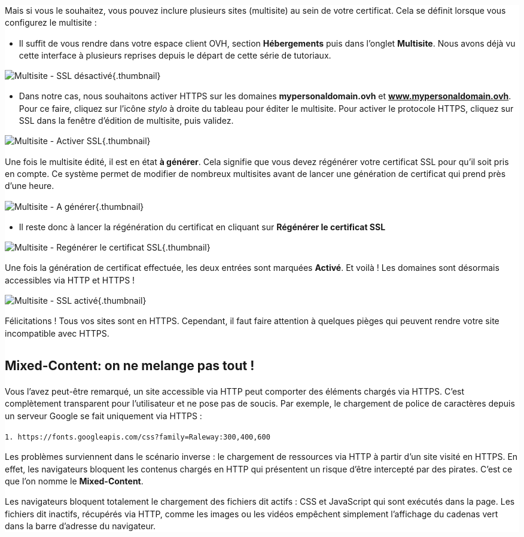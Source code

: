 Mais si vous le souhaitez, vous pouvez inclure plusieurs sites (multisite) au sein de votre certificat. Cela se définit lorsque vous configurez le multisite :

- Il suffit de vous rendre dans votre espace client OVH, section **Hébergements** puis dans l’onglet **Multisite**. Nous avons déjà vu cette interface à plusieurs reprises depuis le départ de cette série de tutoriaux.


![Multisite - SSL désactivé](images/multisite_desactive.png){.thumbnail}

- Dans notre cas, nous souhaitons activer HTTPS sur les domaines **mypersonaldomain.ovh** et **www.mypersonaldomain.ovh**. Pour ce faire, cliquez sur l’icône *stylo* à droite du tableau pour éditer le multisite. Pour activer le protocole HTTPS, cliquez sur SSL dans la fenêtre d’édition de multisite, puis validez.


![Multisite - Activer SSL](images/modal_activer_ssl.png){.thumbnail}

Une fois le multisite édité, il est en état **à générer**. Cela signifie que vous devez régénérer votre certificat SSL pour qu’il soit pris en compte. Ce système permet de modifier de nombreux multisites avant de lancer une génération de certificat qui prend près d’une heure.


![Multisite - A générer](images/multisite_a_generer.png){.thumbnail}

- Il reste donc à lancer la régénération du certificat en cliquant sur **Régénérer le certificat SSL**


![Multisite - Regénérer le certificat SSL](images/regenerer.png){.thumbnail}

Une fois la génération de certificat effectuée, les deux entrées sont marquées **Activé**. Et voilà ! Les domaines sont désormais accessibles via HTTP et HTTPS !


![Multisite - SSL activé](images/multisite_active.png){.thumbnail}

Félicitations ! Tous vos sites sont en HTTPS. Cependant, il faut faire attention à quelques pièges qui peuvent rendre votre site incompatible avec HTTPS.


## Mixed-Content&#58; on ne melange pas tout !
Vous l’avez peut-être remarqué, un site accessible via HTTP peut comporter des éléments chargés via HTTPS. C’est complètement transparent pour l’utilisateur et ne pose pas de soucis. Par exemple, le chargement de police de caractères depuis un serveur Google se fait uniquement via HTTPS :


```html
1. https://fonts.googleapis.com/css?family=Raleway:300,400,600
```

Les problèmes surviennent dans le scénario inverse : le chargement de ressources via HTTP à partir d’un site visité en HTTPS. En effet, les navigateurs bloquent les contenus chargés en HTTP qui présentent un risque d’être intercepté par des pirates. C’est ce que l’on nomme le **Mixed-Content**.

Les navigateurs bloquent totalement le chargement des fichiers dit actifs : CSS et JavaScript qui sont exécutés dans la page. Les fichiers dit inactifs, récupérés via HTTP, comme les images ou les vidéos empêchent simplement l’affichage du cadenas vert dans la barre d’adresse du navigateur.
